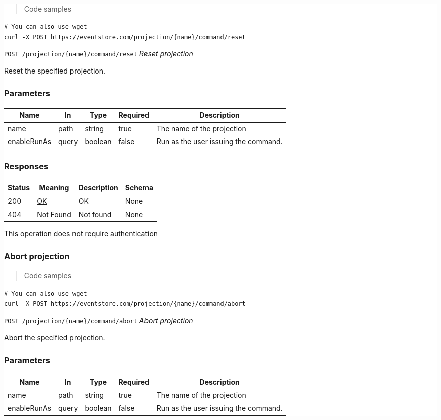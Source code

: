 <a id="opIdReset projection"></a>

> Code samples

``` shell
# You can also use wget
curl -X POST https://eventstore.com/projection/{name}/command/reset

```

 `POST /projection/{name}/command/reset`
*Reset projection*

Reset the specified projection.

<h3 id="reset-projection-parameters">Parameters</h3>

|Name|In|Type|Required|Description|
|---|---|---|---|---|
|name|path|string|true|The name of the projection|
|enableRunAs|query|boolean|false|Run as the user issuing the command.|

<h3 id="reset-projection-responses">Responses</h3>

|Status|Meaning|Description|Schema|
|---|---|---|---|
|200|[OK](https://tools.ietf.org/html/rfc7231#section-6.3.1)|OK|None|
|404|[Not Found](https://tools.ietf.org/html/rfc7231#section-6.5.4)|Not found|None|

<aside class="success">
This operation does not require authentication
</aside>

### Abort projection

<a id="opIdAbort projection"></a>

> Code samples

``` shell
# You can also use wget
curl -X POST https://eventstore.com/projection/{name}/command/abort

```

 `POST /projection/{name}/command/abort`
*Abort projection*

Abort the specified projection.

<h3 id="abort-projection-parameters">Parameters</h3>

|Name|In|Type|Required|Description|
|---|---|---|---|---|
|name|path|string|true|The name of the projection|
|enableRunAs|query|boolean|false|Run as the user issuing the command.|
